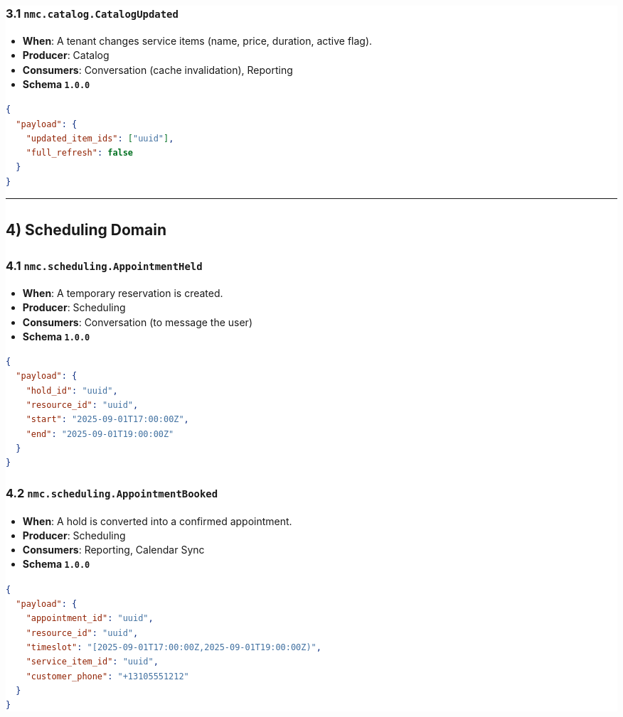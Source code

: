 ### 3.1 `nmc.catalog.CatalogUpdated`

* **When**: A tenant changes service items (name, price, duration, active flag).
* **Producer**: Catalog
* **Consumers**: Conversation (cache invalidation), Reporting
* **Schema `1.0.0`**

```json
{
  "payload": {
    "updated_item_ids": ["uuid"],
    "full_refresh": false
  }
}
```

---

## 4) Scheduling Domain

### 4.1 `nmc.scheduling.AppointmentHeld`

* **When**: A temporary reservation is created.
* **Producer**: Scheduling
* **Consumers**: Conversation (to message the user)
* **Schema `1.0.0`**

```json
{
  "payload": {
    "hold_id": "uuid",
    "resource_id": "uuid",
    "start": "2025-09-01T17:00:00Z",
    "end": "2025-09-01T19:00:00Z"
  }
}
```

### 4.2 `nmc.scheduling.AppointmentBooked`

* **When**: A hold is converted into a confirmed appointment.
* **Producer**: Scheduling
* **Consumers**: Reporting, Calendar Sync
* **Schema `1.0.0`**

```json
{
  "payload": {
    "appointment_id": "uuid",
    "resource_id": "uuid",
    "timeslot": "[2025-09-01T17:00:00Z,2025-09-01T19:00:00Z)",
    "service_item_id": "uuid",
    "customer_phone": "+13105551212"
  }
}
```
